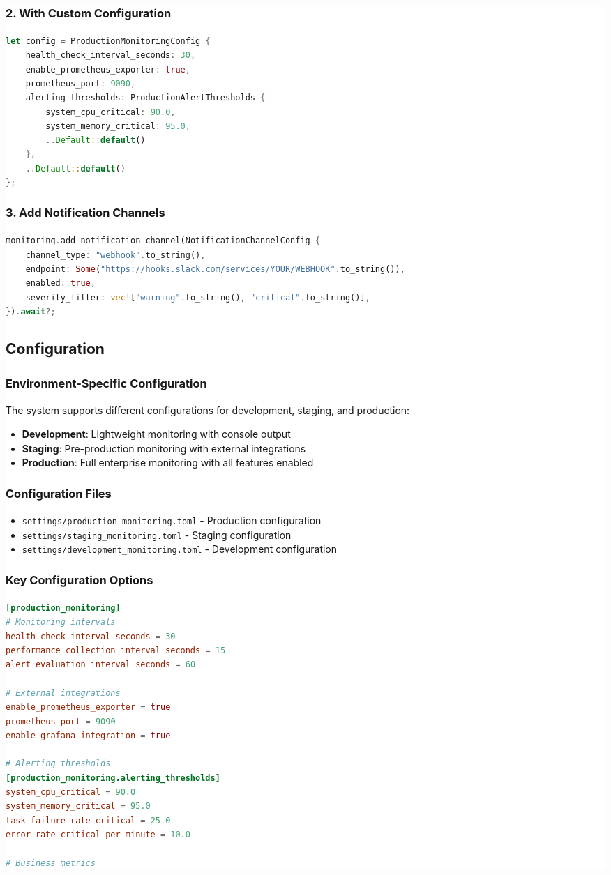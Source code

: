 ### 2. With Custom Configuration

```rust
let config = ProductionMonitoringConfig {
    health_check_interval_seconds: 30,
    enable_prometheus_exporter: true,
    prometheus_port: 9090,
    alerting_thresholds: ProductionAlertThresholds {
        system_cpu_critical: 90.0,
        system_memory_critical: 95.0,
        ..Default::default()
    },
    ..Default::default()
};
```

### 3. Add Notification Channels

```rust
monitoring.add_notification_channel(NotificationChannelConfig {
    channel_type: "webhook".to_string(),
    endpoint: Some("https://hooks.slack.com/services/YOUR/WEBHOOK".to_string()),
    enabled: true,
    severity_filter: vec!["warning".to_string(), "critical".to_string()],
}).await?;
```

## Configuration

### Environment-Specific Configuration

The system supports different configurations for development, staging, and production:

- **Development**: Lightweight monitoring with console output
- **Staging**: Pre-production monitoring with external integrations
- **Production**: Full enterprise monitoring with all features enabled

### Configuration Files

- `settings/production_monitoring.toml` - Production configuration
- `settings/staging_monitoring.toml` - Staging configuration
- `settings/development_monitoring.toml` - Development configuration

### Key Configuration Options

```toml
[production_monitoring]
# Monitoring intervals
health_check_interval_seconds = 30
performance_collection_interval_seconds = 15
alert_evaluation_interval_seconds = 60

# External integrations
enable_prometheus_exporter = true
prometheus_port = 9090
enable_grafana_integration = true

# Alerting thresholds
[production_monitoring.alerting_thresholds]
system_cpu_critical = 90.0
system_memory_critical = 95.0
task_failure_rate_critical = 25.0
error_rate_critical_per_minute = 10.0

# Business metrics
```